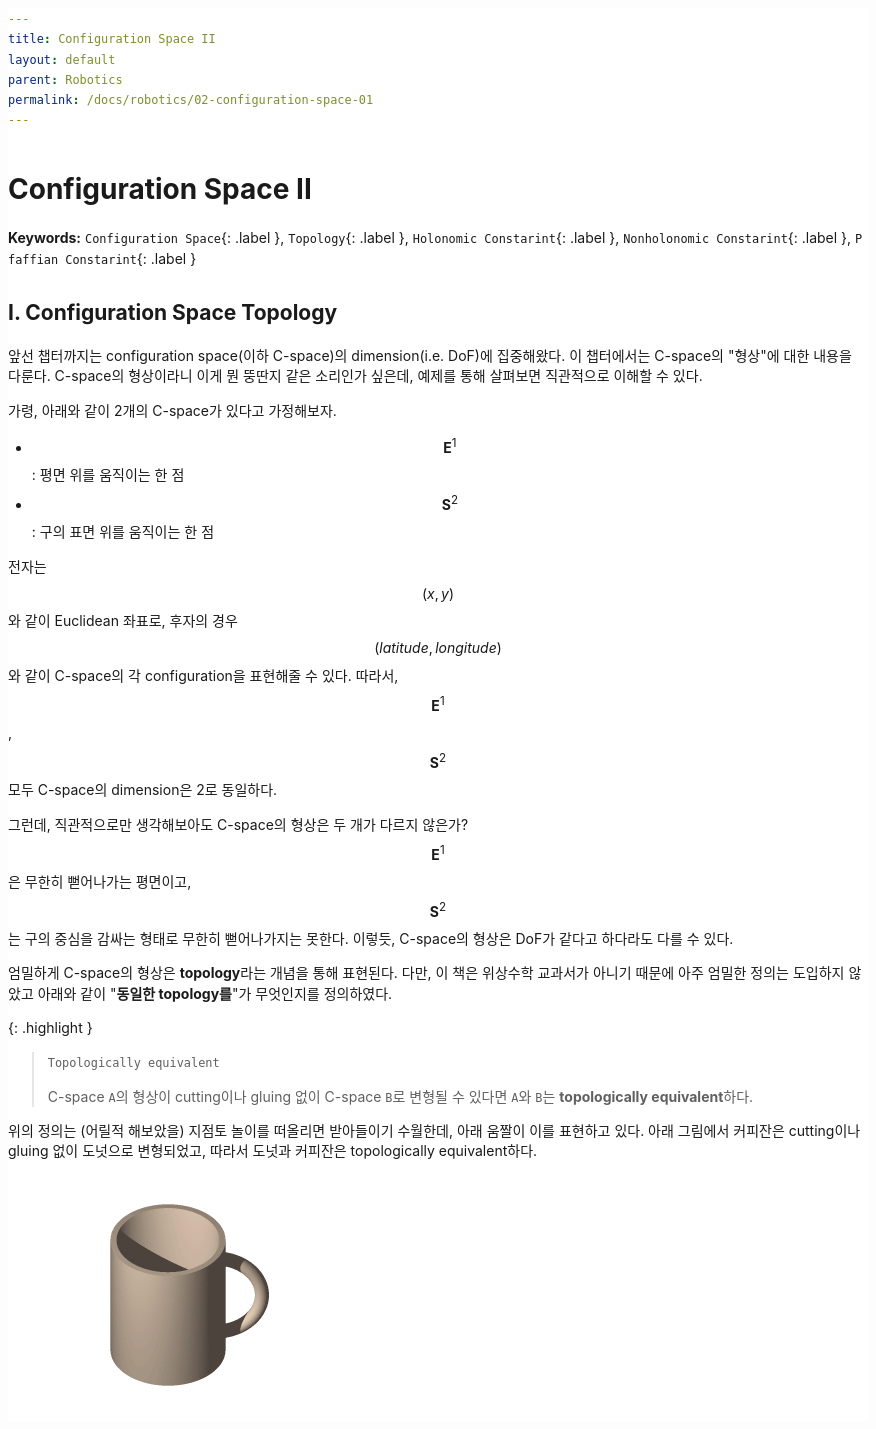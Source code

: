 ```yaml
---
title: Configuration Space II
layout: default
parent: Robotics
permalink: /docs/robotics/02-configuration-space-01
---
```


# Configuration Space II

**Keywords:** `Configuration Space`{: .label }, `Topology`{: .label }, `Holonomic Constarint`{: .label }, `Nonholonomic Constarint`{: .label }, `Pfaffian Constarint`{: .label }

## I. Configuration Space Topology

앞선 챕터까지는 configuration space(이하 C-space)의 dimension(i.e. DoF)에 집중해왔다.
이 챕터에서는 C-space의 "형상"에 대한 내용을 다룬다.
C-space의 형상이라니 이게 뭔 뚱딴지 같은 소리인가 싶은데, 예제를 통해 살펴보면 직관적으로 이해할 수 있다.

가령, 아래와 같이 2개의 C-space가 있다고 가정해보자.

- $$\mathbf{E}^{1}$$: 평면 위를 움직이는 한 점
- $$\mathbf{S}^{2}$$: 구의 표면 위를 움직이는 한 점


전자는 $$(x, y)$$와 같이 Euclidean 좌표로, 후자의 경우 $$(latitude, longitude)$$와 같이 C-space의 각 configuration을 표현해줄 수 있다.
따라서, $$\mathbf{E}^{1}$$, $$\mathbf{S}^{2}$$ 모두 C-space의 dimension은 2로 동일하다.

그런데, 직관적으로만 생각해보아도 C-space의 형상은 두 개가 다르지 않은가?
$$\mathbf{E}^{1}$$은 무한히 뻗어나가는 평면이고, $$\mathbf{S}^{2}$$는 구의 중심을 감싸는 형태로 무한히 뻗어나가지는 못한다.
이렇듯, C-space의 형상은 DoF가 같다고 하다라도 다를 수 있다.

엄밀하게 C-space의 형상은 **topology**라는 개념을 통해 표현된다.
다만, 이 책은 위상수학 교과서가 아니기 때문에 아주 엄밀한 정의는 도입하지 않았고 아래와 같이 "**동일한 topology를**"가 무엇인지를 정의하였다.

{: .highlight }
> `Topologically equivalent`
> 
> C-space `A`의 형상이 cutting이나 gluing 없이 C-space `B`로 변형될 수 있다면 `A`와 `B`는 **topologically equivalent**하다.

위의 정의는 (어릴적 해보았을) 지점토 놀이를 떠올리면 받아들이기 수월한데, 아래 움짤이 이를 표현하고 있다.
아래 그림에서 커피잔은 cutting이나 gluing 없이 도넛으로 변형되었고, 따라서 도넛과 커피잔은 topologically equivalent하다.

![](/docs/robotics/02-configuration-space-01/coffee_and_doughnut.gif)
